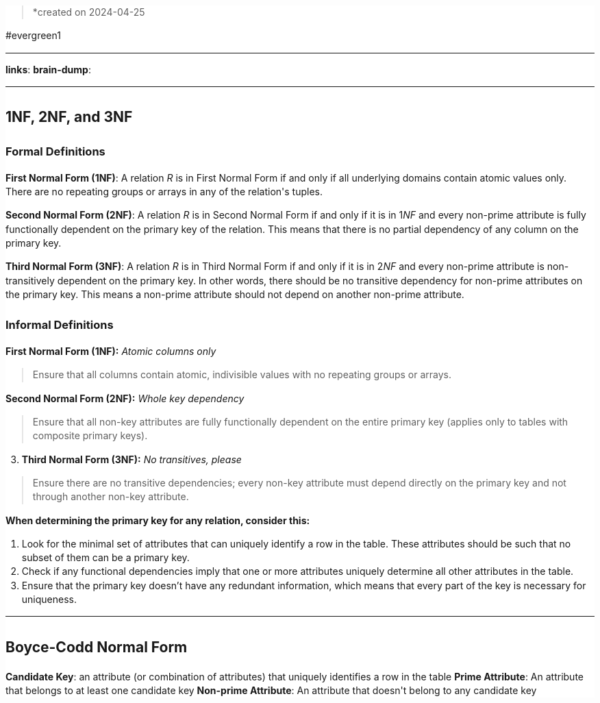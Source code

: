 > *created on 2024-04-25

#evergreen1 

---
**links**: 
**brain-dump**: 

---
## 1NF, 2NF, and 3NF

### Formal Definitions 

**First Normal Form (1NF)**:
A relation $R$ is in First Normal Form if and only if all underlying domains contain atomic values only. There are no repeating groups or arrays in any of the relation's tuples.

**Second Normal Form (2NF)**:
A relation $R$ is in Second Normal Form if and only if it is in $1NF$ and every non-prime attribute is fully functionally dependent on the primary key of the relation. This means that there is no partial dependency of any column on the primary key.

**Third Normal Form (3NF)**:
A relation $R$ is in Third Normal Form if and only if it is in $2NF$ and every non-prime attribute is non-transitively dependent on the primary key. In other words, there should be no transitive dependency for non-prime attributes on the primary key. This means a non-prime attribute should not depend on another non-prime attribute.

### Informal Definitions 

**First Normal Form (1NF):** *Atomic columns only*
>Ensure that all columns contain atomic, indivisible values with no repeating groups or arrays.

**Second Normal Form (2NF):** *Whole key dependency*
>Ensure that all non-key attributes are fully functionally dependent on the entire primary key (applies only to tables with composite primary keys).

3. **Third Normal Form (3NF):** *No transitives, please*
>Ensure there are no transitive dependencies; every non-key attribute must depend directly on the primary key and not through another non-key attribute.


**When determining the primary key for any relation, consider this:**
1. Look for the minimal set of attributes that can uniquely identify a row in the table. These attributes should be such that no subset of them can be a primary key.
2. Check if any functional dependencies imply that one or more attributes uniquely determine all other attributes in the table.
3. Ensure that the primary key doesn’t have any redundant information, which means that every part of the key is necessary for uniqueness.

---
## Boyce-Codd Normal Form 

**Candidate Key**: an attribute (or combination of attributes) that uniquely identifies a row in the table 
**Prime Attribute**: An attribute that belongs to at least one candidate key
**Non-prime Attribute**: An attribute that doesn't belong to any candidate key 
